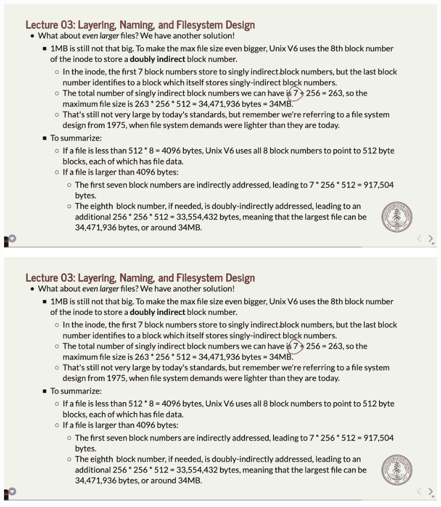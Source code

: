 ![](img/ab730a8becfb15893f836f4928a920c1_249.png)

![](img/ab730a8becfb15893f836f4928a920c1_250.png)
